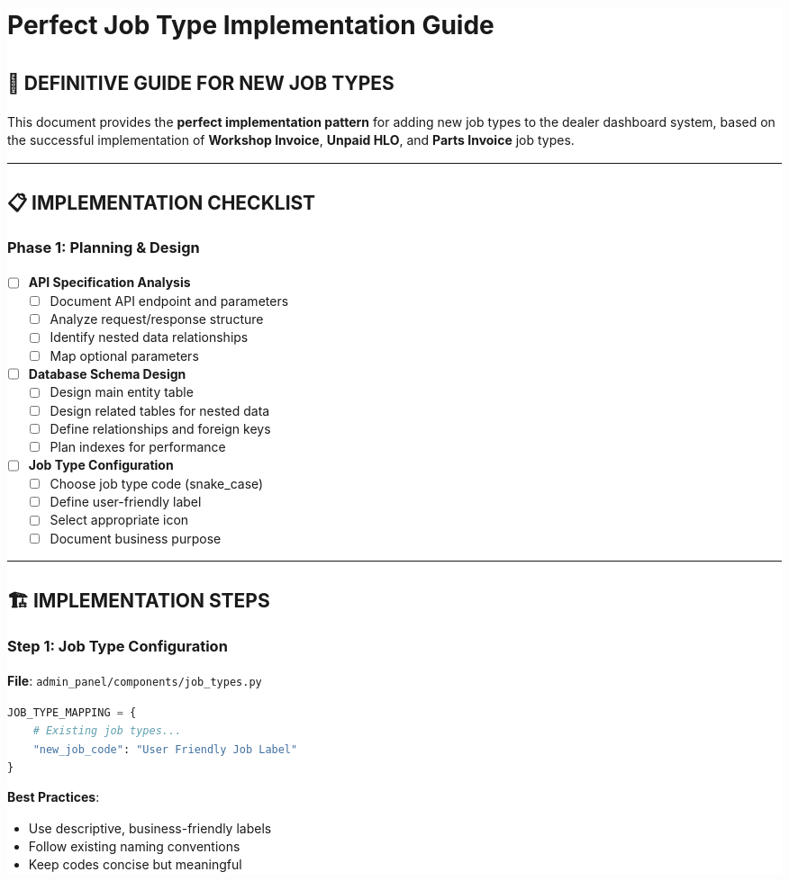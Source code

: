 # Perfect Job Type Implementation Guide

## 🎯 **DEFINITIVE GUIDE FOR NEW JOB TYPES**

This document provides the **perfect implementation pattern** for adding new job types to the dealer dashboard system, based on the successful implementation of **Workshop Invoice**, **Unpaid HLO**, and **Parts Invoice** job types.

---

## 📋 **IMPLEMENTATION CHECKLIST**

### **Phase 1: Planning & Design**
- [ ] **API Specification Analysis**
  - [ ] Document API endpoint and parameters
  - [ ] Analyze request/response structure
  - [ ] Identify nested data relationships
  - [ ] Map optional parameters
  
- [ ] **Database Schema Design**
  - [ ] Design main entity table
  - [ ] Design related tables for nested data
  - [ ] Define relationships and foreign keys
  - [ ] Plan indexes for performance

- [ ] **Job Type Configuration**
  - [ ] Choose job type code (snake_case)
  - [ ] Define user-friendly label
  - [ ] Select appropriate icon
  - [ ] Document business purpose

---

## 🏗️ **IMPLEMENTATION STEPS**

### **Step 1: Job Type Configuration**

**File**: `admin_panel/components/job_types.py`

```python
JOB_TYPE_MAPPING = {
    # Existing job types...
    "new_job_code": "User Friendly Job Label"
}
```

**Best Practices**:
- Use descriptive, business-friendly labels
- Follow existing naming conventions
- Keep codes concise but meaningful

